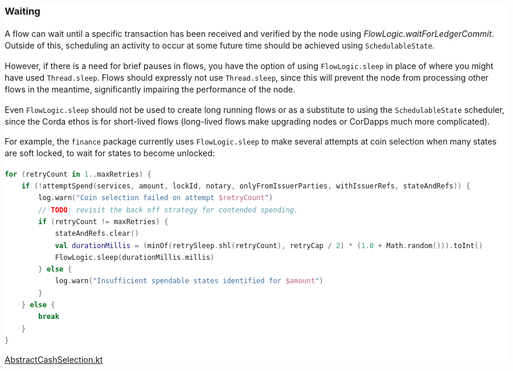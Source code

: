 
### Waiting

A flow can wait until a specific transaction has been received and verified by the node using *FlowLogic.waitForLedgerCommit*.
Outside of this, scheduling an activity to occur at some future time should be achieved using `SchedulableState`.

However, if there is a need for brief pauses in flows, you have the option of using `FlowLogic.sleep` in place of where you
might have used `Thread.sleep`. Flows should expressly not use `Thread.sleep`, since this will prevent the node from
processing other flows in the meantime, significantly impairing the performance of the node.

Even `FlowLogic.sleep` should not be used to create long running flows or as a substitute to using the `SchedulableState`
scheduler, since the Corda ethos is for short-lived flows (long-lived flows make upgrading nodes or CorDapps much more
complicated).

For example, the `finance` package currently uses `FlowLogic.sleep` to make several attempts at coin selection when
many states are soft locked, to wait for states to become unlocked:


```kotlin
for (retryCount in 1..maxRetries) {
    if (!attemptSpend(services, amount, lockId, notary, onlyFromIssuerParties, withIssuerRefs, stateAndRefs)) {
        log.warn("Coin selection failed on attempt $retryCount")
        // TODO: revisit the back off strategy for contended spending.
        if (retryCount != maxRetries) {
            stateAndRefs.clear()
            val durationMillis = (minOf(retrySleep.shl(retryCount), retryCap / 2) * (1.0 + Math.random())).toInt()
            FlowLogic.sleep(durationMillis.millis)
        } else {
            log.warn("Insufficient spendable states identified for $amount")
        }
    } else {
        break
    }
}

```

[AbstractCashSelection.kt](https://github.com/corda/corda/blob/release/os/4.1/finance/workflows/src/main/kotlin/net/corda/finance/workflows/asset/selection/AbstractCashSelection.kt)
